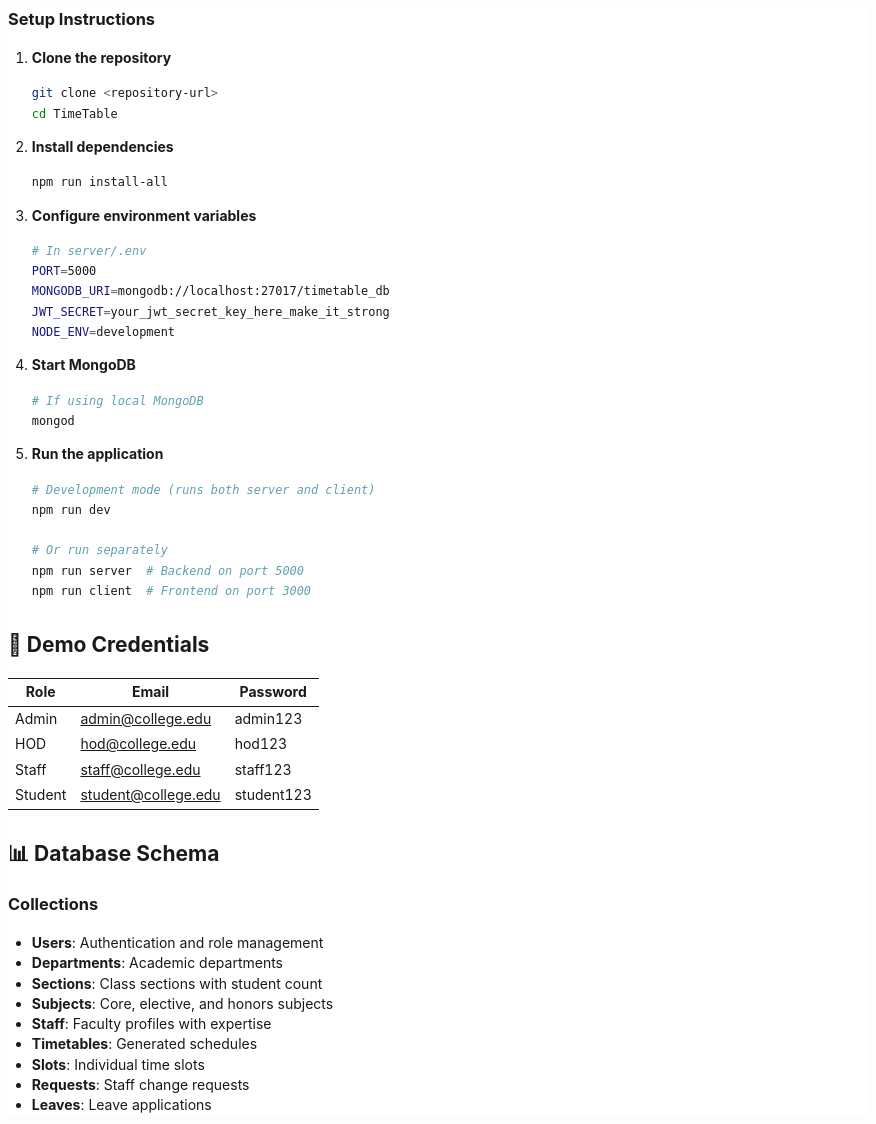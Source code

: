 ### Setup Instructions

1. **Clone the repository**
   ```bash
   git clone <repository-url>
   cd TimeTable
   ```

2. **Install dependencies**
   ```bash
   npm run install-all
   ```

3. **Configure environment variables**
   ```bash
   # In server/.env
   PORT=5000
   MONGODB_URI=mongodb://localhost:27017/timetable_db
   JWT_SECRET=your_jwt_secret_key_here_make_it_strong
   NODE_ENV=development
   ```

4. **Start MongoDB**
   ```bash
   # If using local MongoDB
   mongod
   ```

5. **Run the application**
   ```bash
   # Development mode (runs both server and client)
   npm run dev
   
   # Or run separately
   npm run server  # Backend on port 5000
   npm run client  # Frontend on port 3000
   ```

## 🔐 Demo Credentials

| Role | Email | Password |
|------|-------|----------|
| Admin | admin@college.edu | admin123 |
| HOD | hod@college.edu | hod123 |
| Staff | staff@college.edu | staff123 |
| Student | student@college.edu | student123 |

## 📊 Database Schema

### Collections
- **Users**: Authentication and role management
- **Departments**: Academic departments
- **Sections**: Class sections with student count
- **Subjects**: Core, elective, and honors subjects
- **Staff**: Faculty profiles with expertise
- **Timetables**: Generated schedules
- **Slots**: Individual time slots
- **Requests**: Staff change requests
- **Leaves**: Leave applications

